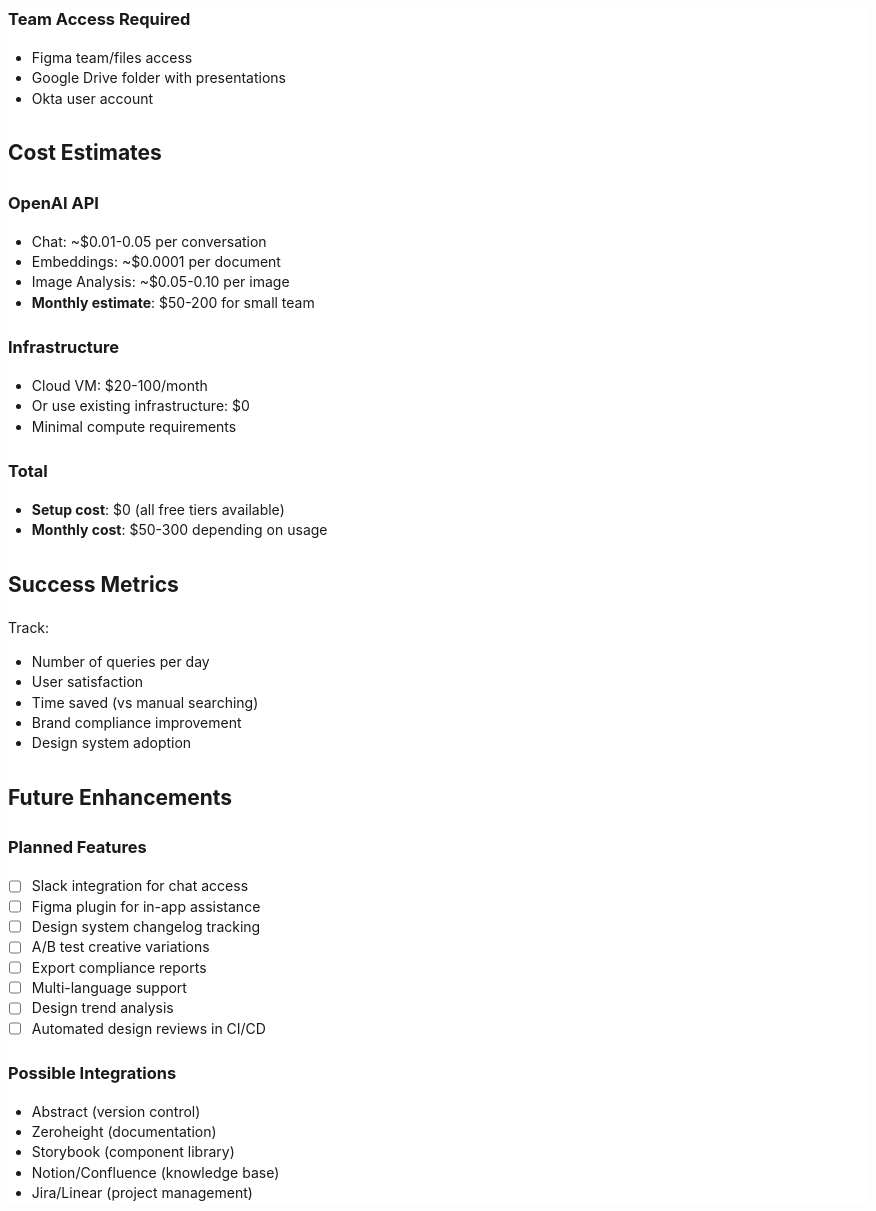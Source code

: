 ### Team Access Required
- Figma team/files access
- Google Drive folder with presentations
- Okta user account

## Cost Estimates

### OpenAI API
- Chat: ~$0.01-0.05 per conversation
- Embeddings: ~$0.0001 per document
- Image Analysis: ~$0.05-0.10 per image
- **Monthly estimate**: $50-200 for small team

### Infrastructure
- Cloud VM: $20-100/month
- Or use existing infrastructure: $0
- Minimal compute requirements

### Total
- **Setup cost**: $0 (all free tiers available)
- **Monthly cost**: $50-300 depending on usage

## Success Metrics

Track:
- Number of queries per day
- User satisfaction
- Time saved (vs manual searching)
- Brand compliance improvement
- Design system adoption

## Future Enhancements

### Planned Features
- [ ] Slack integration for chat access
- [ ] Figma plugin for in-app assistance
- [ ] Design system changelog tracking
- [ ] A/B test creative variations
- [ ] Export compliance reports
- [ ] Multi-language support
- [ ] Design trend analysis
- [ ] Automated design reviews in CI/CD

### Possible Integrations
- Abstract (version control)
- Zeroheight (documentation)
- Storybook (component library)
- Notion/Confluence (knowledge base)
- Jira/Linear (project management)
